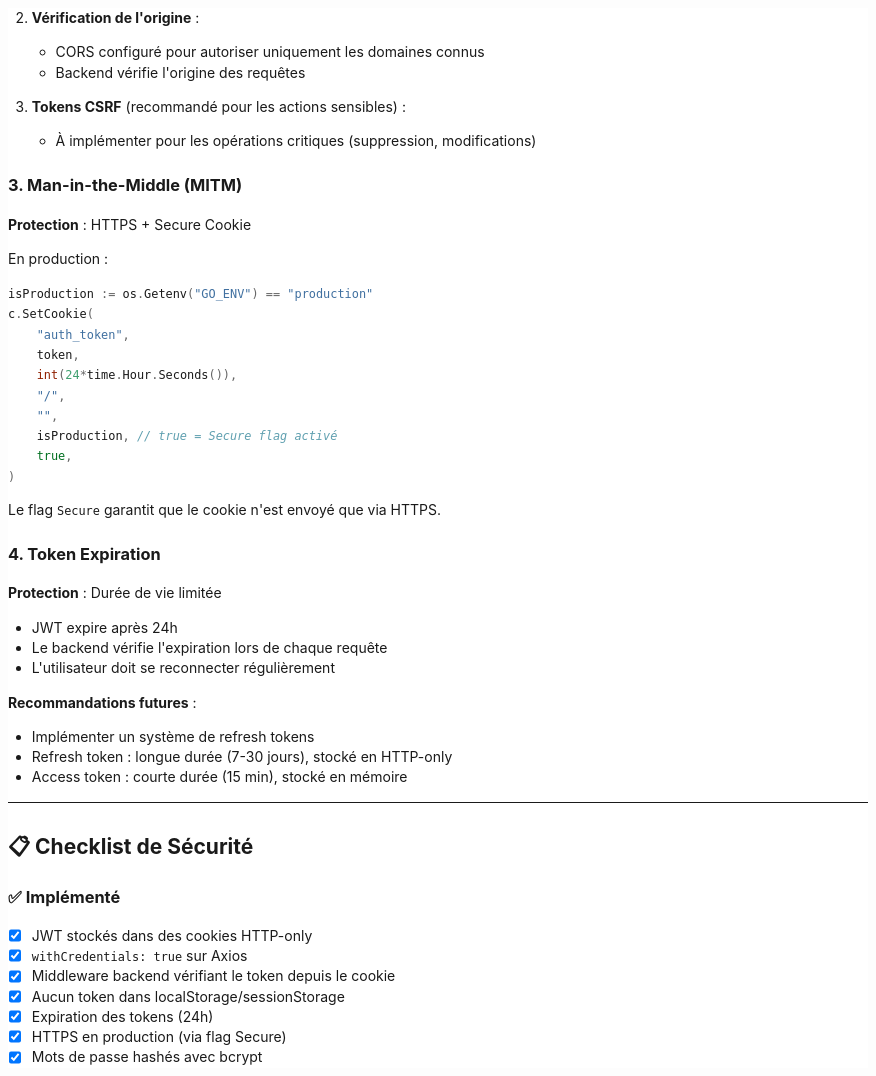 2. **Vérification de l'origine** :
   - CORS configuré pour autoriser uniquement les domaines connus
   - Backend vérifie l'origine des requêtes

3. **Tokens CSRF** (recommandé pour les actions sensibles) :
   - À implémenter pour les opérations critiques (suppression, modifications)

### 3. Man-in-the-Middle (MITM)

**Protection** : HTTPS + Secure Cookie

En production :
```go
isProduction := os.Getenv("GO_ENV") == "production"
c.SetCookie(
    "auth_token",
    token,
    int(24*time.Hour.Seconds()),
    "/",
    "",
    isProduction, // true = Secure flag activé
    true,
)
```

Le flag `Secure` garantit que le cookie n'est envoyé que via HTTPS.

### 4. Token Expiration

**Protection** : Durée de vie limitée

- JWT expire après 24h
- Le backend vérifie l'expiration lors de chaque requête
- L'utilisateur doit se reconnecter régulièrement

**Recommandations futures** :
- Implémenter un système de refresh tokens
- Refresh token : longue durée (7-30 jours), stocké en HTTP-only
- Access token : courte durée (15 min), stocké en mémoire

---

## 📋 Checklist de Sécurité

### ✅ Implémenté

- [x] JWT stockés dans des cookies HTTP-only
- [x] `withCredentials: true` sur Axios
- [x] Middleware backend vérifiant le token depuis le cookie
- [x] Aucun token dans localStorage/sessionStorage
- [x] Expiration des tokens (24h)
- [x] HTTPS en production (via flag Secure)
- [x] Mots de passe hashés avec bcrypt
